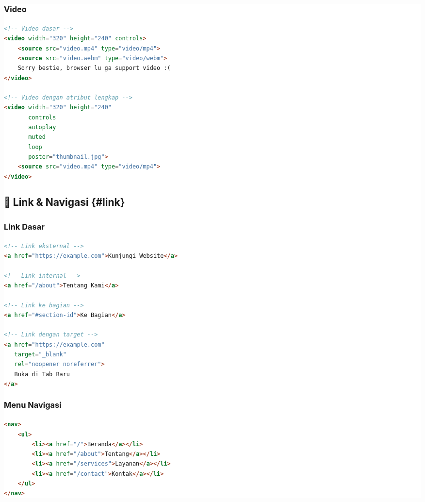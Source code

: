 ### Video
```html
<!-- Video dasar -->
<video width="320" height="240" controls>
    <source src="video.mp4" type="video/mp4">
    <source src="video.webm" type="video/webm">
    Sorry bestie, browser lu ga support video :(
</video>

<!-- Video dengan atribut lengkap -->
<video width="320" height="240"
       controls
       autoplay
       muted
       loop
       poster="thumbnail.jpg">
    <source src="video.mp4" type="video/mp4">
</video>
```

## 🔗 Link & Navigasi {#link}

### Link Dasar
```html
<!-- Link eksternal -->
<a href="https://example.com">Kunjungi Website</a>

<!-- Link internal -->
<a href="/about">Tentang Kami</a>

<!-- Link ke bagian -->
<a href="#section-id">Ke Bagian</a>

<!-- Link dengan target -->
<a href="https://example.com" 
   target="_blank" 
   rel="noopener noreferrer">
   Buka di Tab Baru
</a>
```

### Menu Navigasi
```html
<nav>
    <ul>
        <li><a href="/">Beranda</a></li>
        <li><a href="/about">Tentang</a></li>
        <li><a href="/services">Layanan</a></li>
        <li><a href="/contact">Kontak</a></li>
    </ul>
</nav>
```
